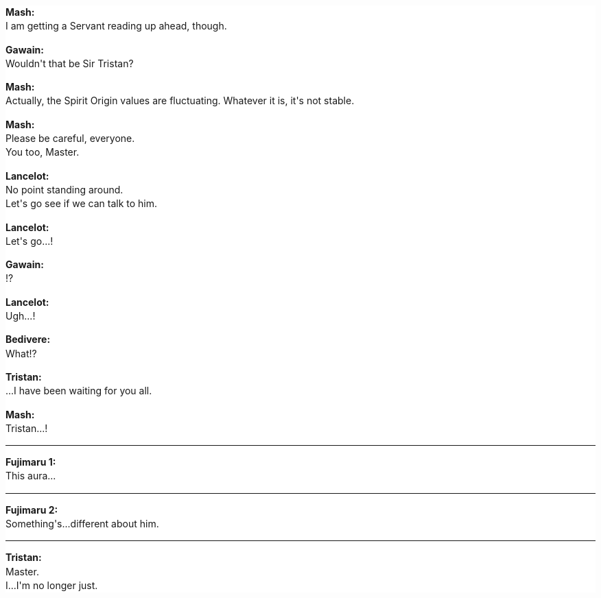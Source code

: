    
**Mash:**   
I am getting a Servant reading up ahead, though.  
  
   
**Gawain:**   
Wouldn't that be Sir Tristan?  
  
   
**Mash:**   
Actually, the Spirit Origin values are fluctuating. Whatever it is, it's not stable.  
  
   
**Mash:**   
Please be careful, everyone.  
You too, Master.  
  
   
**Lancelot:**   
No point standing around.  
Let's go see if we can talk to him.  
  
   
**Lancelot:**   
Let's go...!  
  
   
**Gawain:**   
!?  
  
   
**Lancelot:**   
Ugh...!  
  
   
**Bedivere:**   
What!?  
  
   
**Tristan:**   
...I have been waiting for you all.  
  
   
**Mash:**   
Tristan...!  
  
   
  
---  
  
**Fujimaru 1:**   
This aura...  
  
---  
  
**Fujimaru 2:**   
Something's...different about him.  
  
  
---  
   
**Tristan:**   
Master.  
I...I'm no longer just.  
  